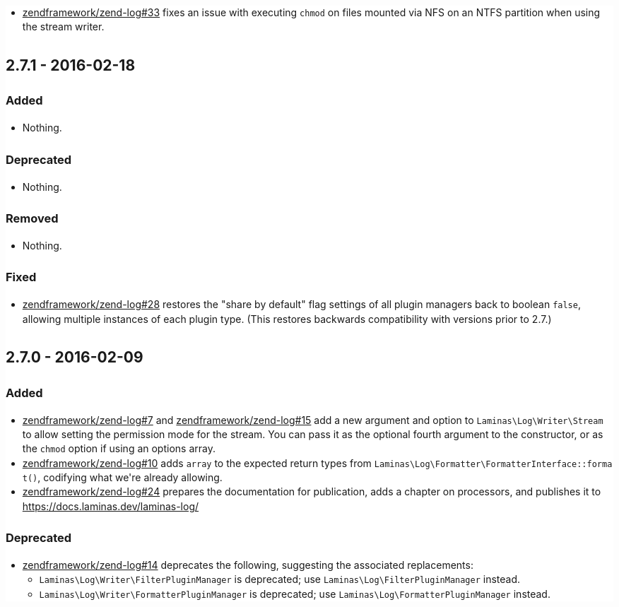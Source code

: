 - [zendframework/zend-log#33](https://github.com/zendframework/zend-log/pull/33) fixes an issue with
  executing `chmod` on files mounted via NFS on an NTFS partition when using the
  stream writer.

## 2.7.1 - 2016-02-18

### Added

- Nothing.

### Deprecated

- Nothing.

### Removed

- Nothing.

### Fixed

- [zendframework/zend-log#28](https://github.com/zendframework/zend-log/pull/28) restores the "share
  by default" flag settings of all plugin managers back to boolean `false`,
  allowing multiple instances of each plugin type. (This restores backwards
  compatibility with versions prior to 2.7.)

## 2.7.0 - 2016-02-09

### Added

- [zendframework/zend-log#7](https://github.com/zendframework/zend-log/pull/7) and
  [zendframework/zend-log#15](https://github.com/zendframework/zend-log/pull/15) add a new argument
  and option to `Laminas\Log\Writer\Stream` to allow setting the permission mode
  for the stream. You can pass it as the optional fourth argument to the
  constructor, or as the `chmod` option if using an options array.
- [zendframework/zend-log#10](https://github.com/zendframework/zend-log/pull/10) adds `array` to the
  expected return types from `Laminas\Log\Formatter\FormatterInterface::format()`,
  codifying what we're already allowing.
- [zendframework/zend-log#24](https://github.com/zendframework/zend-log/pull/24) prepares the
  documentation for publication, adds a chapter on processors, and publishes it
  to https://docs.laminas.dev/laminas-log/

### Deprecated

- [zendframework/zend-log#14](https://github.com/zendframework/zend-log/pull/14) deprecates the
  following, suggesting the associated replacements:
  - `Laminas\Log\Writer\FilterPluginManager` is deprecated; use
    `Laminas\Log\FilterPluginManager` instead.
  - `Laminas\Log\Writer\FormatterPluginManager` is deprecated; use
    `Laminas\Log\FormatterPluginManager` instead.
